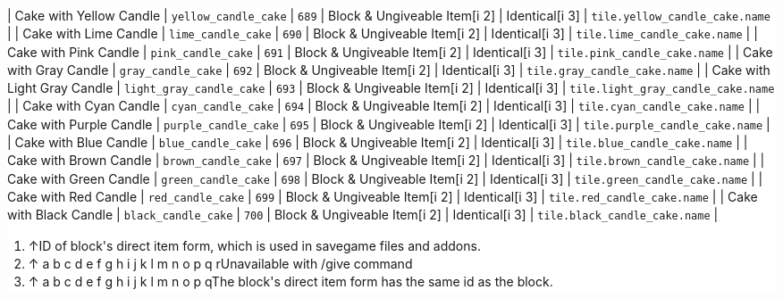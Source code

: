 | Cake with Yellow Candle     | `yellow_candle_cake`     | `689`      | Block & Ungiveable Item[i 2] | Identical[i 3] | `tile.yellow_candle_cake.name`     |
| Cake with Lime Candle       | `lime_candle_cake`       | `690`      | Block & Ungiveable Item[i 2] | Identical[i 3] | `tile.lime_candle_cake.name`       |
| Cake with Pink Candle       | `pink_candle_cake`       | `691`      | Block & Ungiveable Item[i 2] | Identical[i 3] | `tile.pink_candle_cake.name`       |
| Cake with Gray Candle       | `gray_candle_cake`       | `692`      | Block & Ungiveable Item[i 2] | Identical[i 3] | `tile.gray_candle_cake.name`       |
| Cake with Light Gray Candle | `light_gray_candle_cake` | `693`      | Block & Ungiveable Item[i 2] | Identical[i 3] | `tile.light_gray_candle_cake.name` |
| Cake with Cyan Candle       | `cyan_candle_cake`       | `694`      | Block & Ungiveable Item[i 2] | Identical[i 3] | `tile.cyan_candle_cake.name`       |
| Cake with Purple Candle     | `purple_candle_cake`     | `695`      | Block & Ungiveable Item[i 2] | Identical[i 3] | `tile.purple_candle_cake.name`     |
| Cake with Blue Candle       | `blue_candle_cake`       | `696`      | Block & Ungiveable Item[i 2] | Identical[i 3] | `tile.blue_candle_cake.name`       |
| Cake with Brown Candle      | `brown_candle_cake`      | `697`      | Block & Ungiveable Item[i 2] | Identical[i 3] | `tile.brown_candle_cake.name`      |
| Cake with Green Candle      | `green_candle_cake`      | `698`      | Block & Ungiveable Item[i 2] | Identical[i 3] | `tile.green_candle_cake.name`      |
| Cake with Red Candle        | `red_candle_cake`        | `699`      | Block & Ungiveable Item[i 2] | Identical[i 3] | `tile.red_candle_cake.name`        |
| Cake with Black Candle      | `black_candle_cake`      | `700`      | Block & Ungiveable Item[i 2] | Identical[i 3] | `tile.black_candle_cake.name`      |

1. ↑ID of block's direct item form, which is used in savegame files and addons.
2. ↑ a b c d e f g h i j k l m n o p q rUnavailable with /give command
3. ↑ a b c d e f g h i j k l m n o p qThe block's direct item form has the same id as the block.

